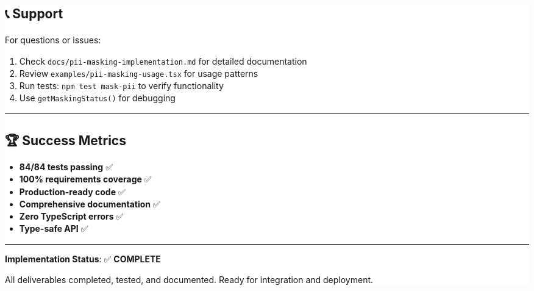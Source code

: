 
## 📞 Support

For questions or issues:

1. Check `docs/pii-masking-implementation.md` for detailed documentation
2. Review `examples/pii-masking-usage.tsx` for usage patterns
3. Run tests: `npm test mask-pii` to verify functionality
4. Use `getMaskingStatus()` for debugging

---

## 🏆 Success Metrics

- **84/84 tests passing** ✅
- **100% requirements coverage** ✅
- **Production-ready code** ✅
- **Comprehensive documentation** ✅
- **Zero TypeScript errors** ✅
- **Type-safe API** ✅

---

**Implementation Status**: ✅ **COMPLETE**

All deliverables completed, tested, and documented. Ready for integration and deployment.
